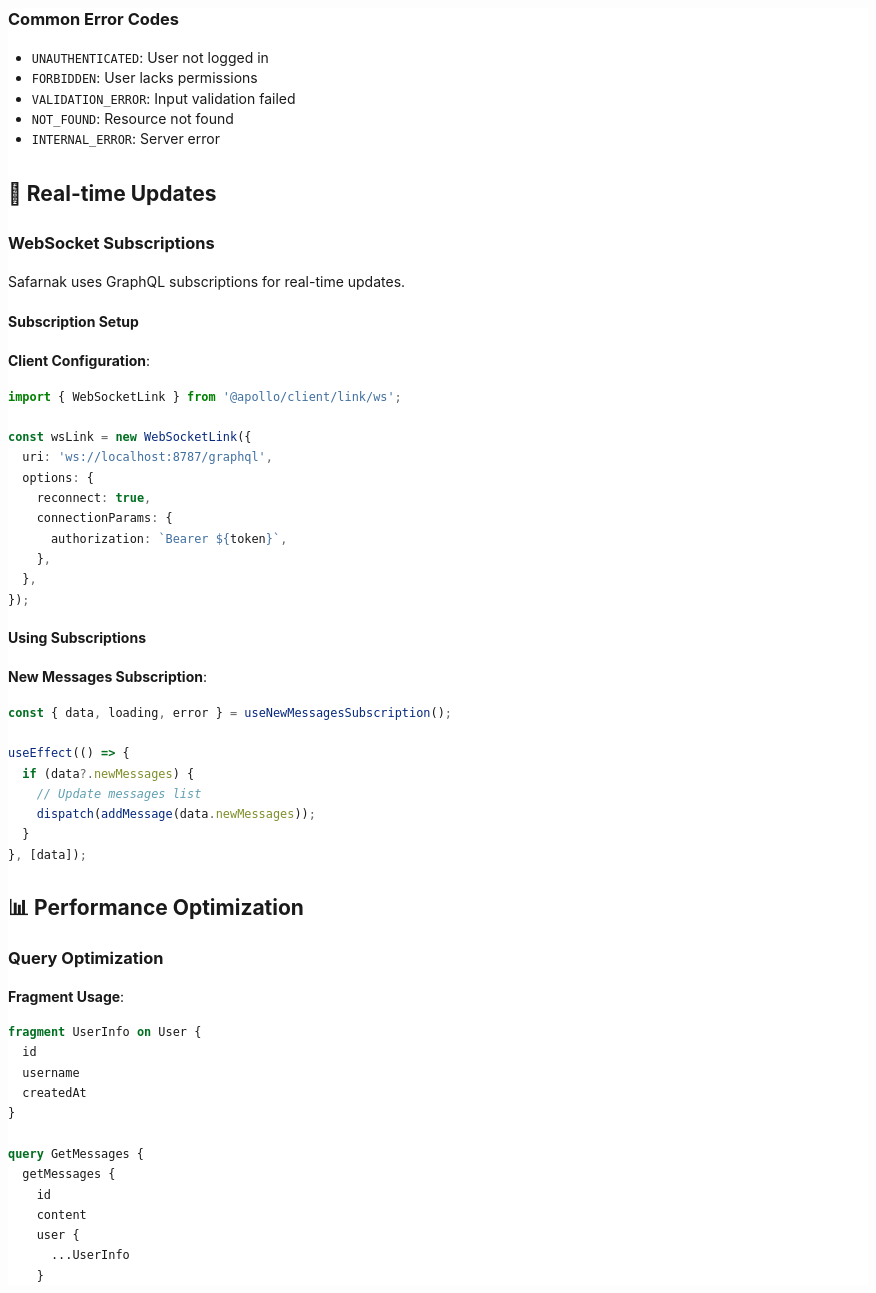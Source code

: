 ### Common Error Codes

- `UNAUTHENTICATED`: User not logged in
- `FORBIDDEN`: User lacks permissions
- `VALIDATION_ERROR`: Input validation failed
- `NOT_FOUND`: Resource not found
- `INTERNAL_ERROR`: Server error

## 🔄 Real-time Updates

### WebSocket Subscriptions

Safarnak uses GraphQL subscriptions for real-time updates.

#### Subscription Setup

**Client Configuration**:
```typescript
import { WebSocketLink } from '@apollo/client/link/ws';

const wsLink = new WebSocketLink({
  uri: 'ws://localhost:8787/graphql',
  options: {
    reconnect: true,
    connectionParams: {
      authorization: `Bearer ${token}`,
    },
  },
});
```

#### Using Subscriptions

**New Messages Subscription**:
```typescript
const { data, loading, error } = useNewMessagesSubscription();

useEffect(() => {
  if (data?.newMessages) {
    // Update messages list
    dispatch(addMessage(data.newMessages));
  }
}, [data]);
```

## 📊 Performance Optimization

### Query Optimization

**Fragment Usage**:
```graphql
fragment UserInfo on User {
  id
  username
  createdAt
}

query GetMessages {
  getMessages {
    id
    content
    user {
      ...UserInfo
    }
```